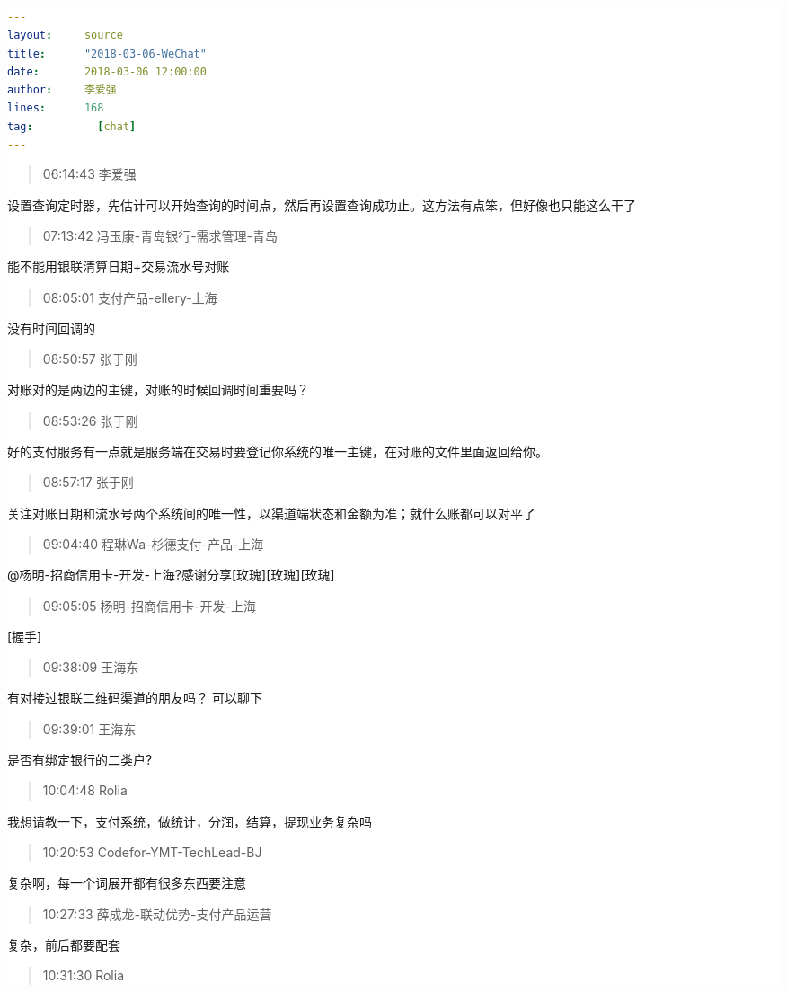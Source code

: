 ```yaml
---
layout:     source 
title:      "2018-03-06-WeChat"
date:       2018-03-06 12:00:00
author:     李爱强
lines:      168 
tag:		  [chat]
---
```

> 06:14:43  李爱强  
   
设置查询定时器，先估计可以开始查询的时间点，然后再设置查询成功止。这方法有点笨，但好像也只能这么干了  
   
> 07:13:42  冯玉康-青岛银行-需求管理-青岛  
   
能不能用银联清算日期+交易流水号对账  
   
> 08:05:01  支付产品-ellery-上海  
   
没有时间回调的  
   
> 08:50:57  张于刚  
   
对账对的是两边的主键，对账的时候回调时间重要吗？  
   
> 08:53:26  张于刚  
   
好的支付服务有一点就是服务端在交易时要登记你系统的唯一主键，在对账的文件里面返回给你。  
   
> 08:57:17  张于刚  
   
关注对账日期和流水号两个系统间的唯一性，以渠道端状态和金额为准；就什么账都可以对平了  
   
> 09:04:40  程琳Wa-杉德支付-产品-上海  
   
@杨明-招商信用卡-开发-上海?感谢分享[玫瑰][玫瑰][玫瑰]  
   
> 09:05:05  杨明-招商信用卡-开发-上海  
   
[握手]  
   
> 09:38:09  王海东  
   
有对接过银联二维码渠道的朋友吗？ 可以聊下  
   
> 09:39:01  王海东  
   
是否有绑定银行的二类户?  
   
> 10:04:48  Rolia  
   
我想请教一下，支付系统，做统计，分润，结算，提现业务复杂吗  
   
> 10:20:53  Codefor-YMT-TechLead-BJ  
   
复杂啊，每一个词展开都有很多东西要注意  
   
> 10:27:33  薛成龙-联动优势-支付产品运营  
   
复杂，前后都要配套  
   
> 10:31:30  Rolia  
   